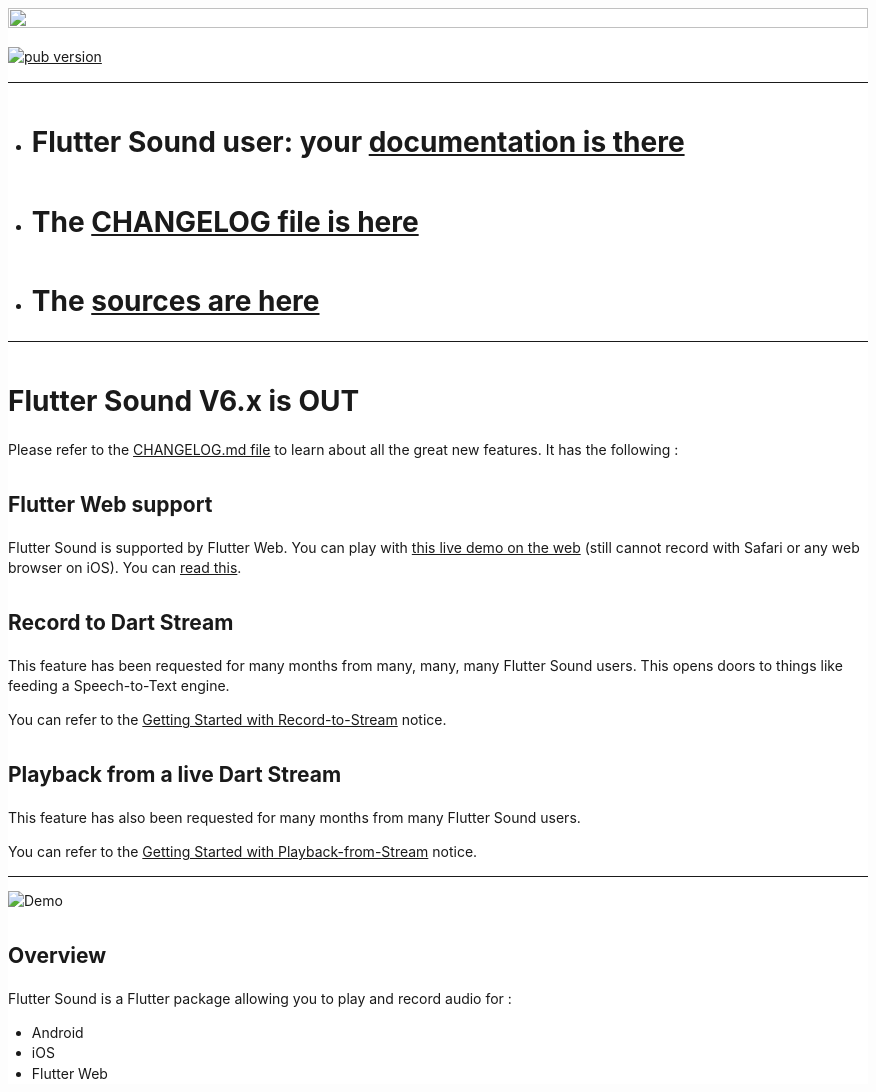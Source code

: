 <img src="https://raw.githubusercontent.com/canardoux/tau/master/banner.png" width="100%" height="100%" />

<p align="left">
  <a href="https://dooboolab.github.io/flutter_sound/book/flutter_sound"><img alt="pub version" src="https://img.shields.io/pub/v/flutter_sound.svg?style=flat-square"></a>
</p>


-------------------------------------------------------------------------------------

- # Flutter Sound user: your [documentation is there](https://dooboolab.github.io/flutter_sound/book)
- # The [CHANGELOG file is here](https://dooboolab.github.io/flutter_sound/book/CHANGELOG.html)
- # The [sources are here](https://github.com/dooboolab/flutter_sound)

---------

# Flutter Sound V6.x is OUT

Please refer to the [CHANGELOG.md file](https://dooboolab.github.io/flutter_sound/book/CHANGELOG.html) to learn about all the great new features. It has the following :

## Flutter Web support

Flutter Sound is supported by Flutter Web. You can play with [this live demo on the web](https://dooboolab.github.io/flutter_sound/doc/flutter_sound/web_example) (still cannot record with Safari or any web browser on iOS). You can [read this](https://dooboolab.github.io/flutter_sound/book/tau/codec.html#flutter-sound-on-flutter-web).

## Record to Dart Stream

This feature has been requested for many months from many, many, many Flutter Sound users. This opens doors to things like feeding a Speech-to-Text engine.

You can refer to the [Getting Started with Record-to-Stream](https://dooboolab.github.io/flutter_sound/book/tau/codec.html#recording-pcm-16-to-a-dart-stream) notice.

## Playback from a live Dart Stream

This feature has also been requested for many months from many Flutter Sound users.

You can refer to the [Getting Started with Playback-from-Stream](https://dooboolab.github.io/flutter_sound/book/tau/codec.html#playing-pcm-16-from-a-dart-stream) notice.

-----------------------------------------------------------------------------------------------------------------------------------

![Demo](https://user-images.githubusercontent.com/27461460/77531555-77c9ec00-6ed6-11ea-9813-320f943b08cc.gif)

## Overview

Flutter Sound is a Flutter package allowing you to play and record audio for :
- Android
- iOS
- Flutter Web
